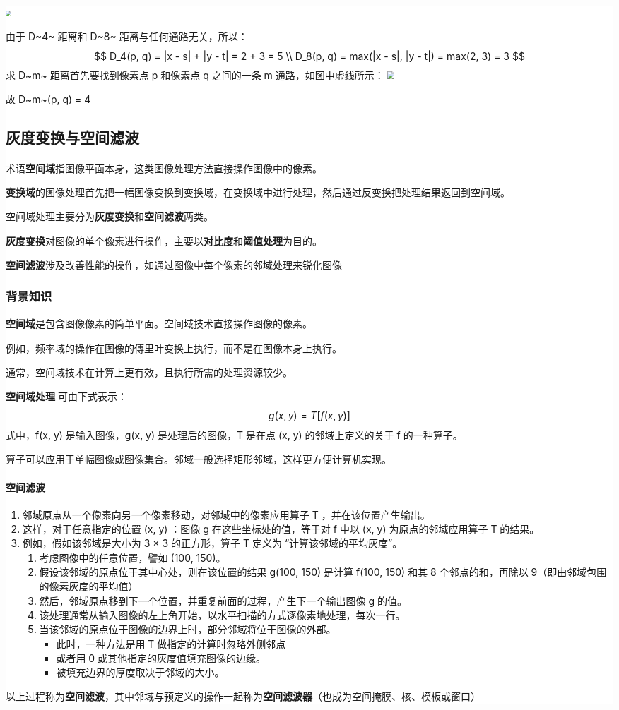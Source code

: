 <img src="https://img-blog.csdnimg.cn/20200328193036398.png?x-oss-process=image/watermark,type_ZmFuZ3poZW5naGVpdGk,shadow_10,text_aHR0cHM6Ly9ibG9nLmNzZG4ubmV0L3dhbmd5dWFua2wxMjM=,size_16,color_FFFFFF,t_70" style="zoom:50%;" />

由于 D~4~ 距离和 D~8~ 距离与任何通路无关，所以：
$$
D_4(p, q) = |x - s| + |y - t| = 2 + 3 = 5 \\
D_8(p, q) = max(|x - s|, |y - t|) = max(2, 3) = 3
$$
求 D~m~ 距离首先要找到像素点 p 和像素点 q 之间的一条 m 通路，如图中虚线所示：
<img src="https://img-blog.csdnimg.cn/20200328193102821.png?x-oss-process=image/watermark,type_ZmFuZ3poZW5naGVpdGk,shadow_10,text_aHR0cHM6Ly9ibG9nLmNzZG4ubmV0L3dhbmd5dWFua2wxMjM=,size_16,color_FFFFFF,t_70" style="zoom:67%;" />

故 D~m~(p, q) = 4

## 灰度变换与空间滤波

术语**空间域**指图像平面本身，这类图像处理方法直接操作图像中的像素。

**变换域**的图像处理首先把一幅图像变换到变换域，在变换域中进行处理，然后通过反变换把处理结果返回到空间域。

空间域处理主要分为**灰度变换**和**空间滤波**两类。

**灰度变换**对图像的单个像素进行操作，主要以**对比度**和**阈值处理**为目的。

**空间滤波**涉及改善性能的操作，如通过图像中每个像素的邻域处理来锐化图像

### 背景知识

**空间域**是包含图像像素的简单平面。空间域技术直接操作图像的像素。

例如，频率域的操作在图像的傅里叶变换上执行，而不是在图像本身上执行。

通常，空间域技术在计算上更有效，且执行所需的处理资源较少。

**空间域处理** 可由下式表示：
$$
g(x, y) = T[f(x,y)]
$$
式中，f(x, y) 是输入图像，g(x, y) 是处理后的图像，T 是在点 (x, y) 的邻域上定义的关于 f 的一种算子。

算子可以应用于单幅图像或图像集合。邻域一般选择矩形邻域，这样更方便计算机实现。

#### 空间滤波

1. 邻域原点从一个像素向另一个像素移动，对邻域中的像素应用算子 T ，并在该位置产生输出。
2. 这样，对于任意指定的位置 (x, y) ：图像 g 在这些坐标处的值，等于对 f 中以 (x, y) 为原点的邻域应用算子 T 的结果。
3. 例如，假如该邻域是大小为 3 × 3 的正方形，算子 T 定义为 “计算该邻域的平均灰度”。
    1. 考虑图像中的任意位置，譬如 (100, 150)。
    2. 假设该邻域的原点位于其中心处，则在该位置的结果 g(100, 150) 是计算 f(100, 150) 和其 8 个邻点的和，再除以 9（即由邻域包围的像素灰度的平均值）
    3. 然后，邻域原点移到下一个位置，并重复前面的过程，产生下一个输出图像 g 的值。
    4. 该处理通常从输入图像的左上角开始，以水平扫描的方式逐像素地处理，每次一行。
    5. 当该邻域的原点位于图像的边界上时，部分邻域将位于图像的外部。
        - 此时，一种方法是用 T 做指定的计算时忽略外侧邻点
        - 或者用 0 或其他指定的灰度值填充图像的边缘。
        - 被填充边界的厚度取决于邻域的大小。

以上过程称为**空间滤波**，其中邻域与预定义的操作一起称为**空间滤波器**（也成为空间掩膜、核、模板或窗口）

